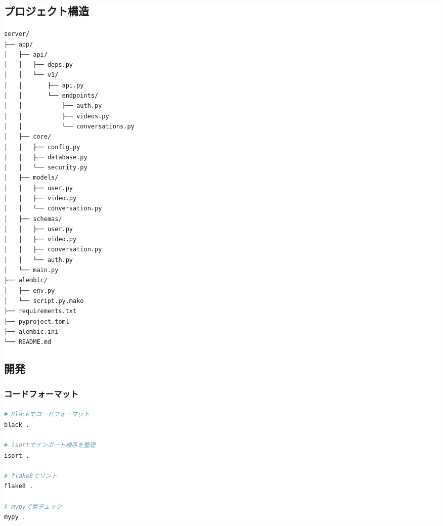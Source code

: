 ## プロジェクト構造

```
server/
├── app/
│   ├── api/
│   │   ├── deps.py
│   │   └── v1/
│   │       ├── api.py
│   │       └── endpoints/
│   │           ├── auth.py
│   │           ├── videos.py
│   │           └── conversations.py
│   ├── core/
│   │   ├── config.py
│   │   ├── database.py
│   │   └── security.py
│   ├── models/
│   │   ├── user.py
│   │   ├── video.py
│   │   └── conversation.py
│   ├── schemas/
│   │   ├── user.py
│   │   ├── video.py
│   │   ├── conversation.py
│   │   └── auth.py
│   └── main.py
├── alembic/
│   ├── env.py
│   └── script.py.mako
├── requirements.txt
├── pyproject.toml
├── alembic.ini
└── README.md
```

## 開発

### コードフォーマット

```bash
# Blackでコードフォーマット
black .

# isortでインポート順序を整理
isort .

# flake8でリント
flake8 .

# mypyで型チェック
mypy .
```
